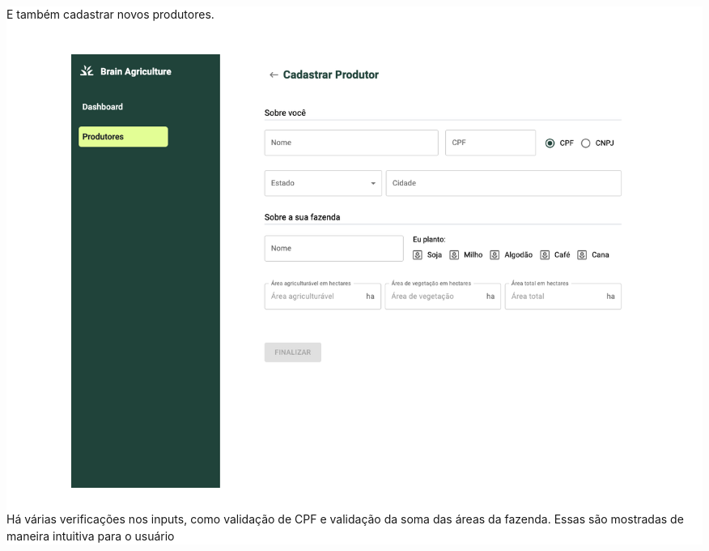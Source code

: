 E também cadastrar novos produtores.

<h1 align="center">
  <img alt="Criar Churrascos" title="Criar Churrascos" src="github_assets/cadastro.png" width="700px" />
</h1>

Há várias verificações nos inputs, como validação de CPF e validação da soma das áreas da fazenda.
Essas são mostradas de maneira intuitiva para o usuário

<h1 align="center">